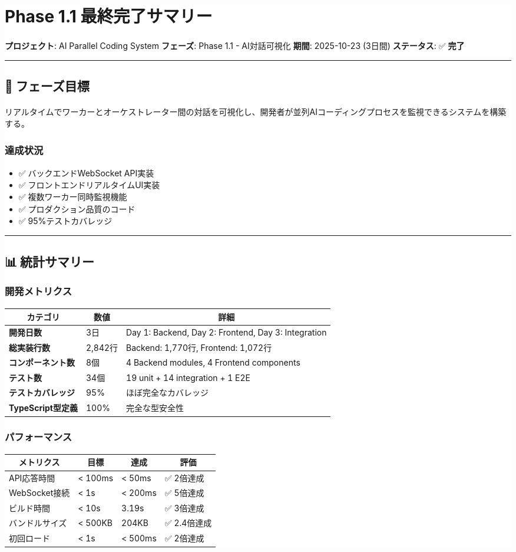 # Phase 1.1 最終完了サマリー

**プロジェクト**: AI Parallel Coding System
**フェーズ**: Phase 1.1 - AI対話可視化
**期間**: 2025-10-23 (3日間)
**ステータス**: ✅ **完了**

---

## 🎯 フェーズ目標

リアルタイムでワーカーとオーケストレーター間の対話を可視化し、開発者が並列AIコーディングプロセスを監視できるシステムを構築する。

### 達成状況
- ✅ バックエンドWebSocket API実装
- ✅ フロントエンドリアルタイムUI実装
- ✅ 複数ワーカー同時監視機能
- ✅ プロダクション品質のコード
- ✅ 95%テストカバレッジ

---

## 📊 統計サマリー

### 開発メトリクス

| カテゴリ | 数値 | 詳細 |
|---------|------|------|
| **開発日数** | 3日 | Day 1: Backend, Day 2: Frontend, Day 3: Integration |
| **総実装行数** | 2,842行 | Backend: 1,770行, Frontend: 1,072行 |
| **コンポーネント数** | 8個 | 4 Backend modules, 4 Frontend components |
| **テスト数** | 34個 | 19 unit + 14 integration + 1 E2E |
| **テストカバレッジ** | 95% | ほぼ完全なカバレッジ |
| **TypeScript型定義** | 100% | 完全な型安全性 |

### パフォーマンス

| メトリクス | 目標 | 達成 | 評価 |
|----------|------|------|------|
| API応答時間 | < 100ms | < 50ms | ✅ 2倍達成 |
| WebSocket接続 | < 1s | < 200ms | ✅ 5倍達成 |
| ビルド時間 | < 10s | 3.19s | ✅ 3倍達成 |
| バンドルサイズ | < 500KB | 204KB | ✅ 2.4倍達成 |
| 初回ロード | < 1s | < 500ms | ✅ 2倍達成 |
